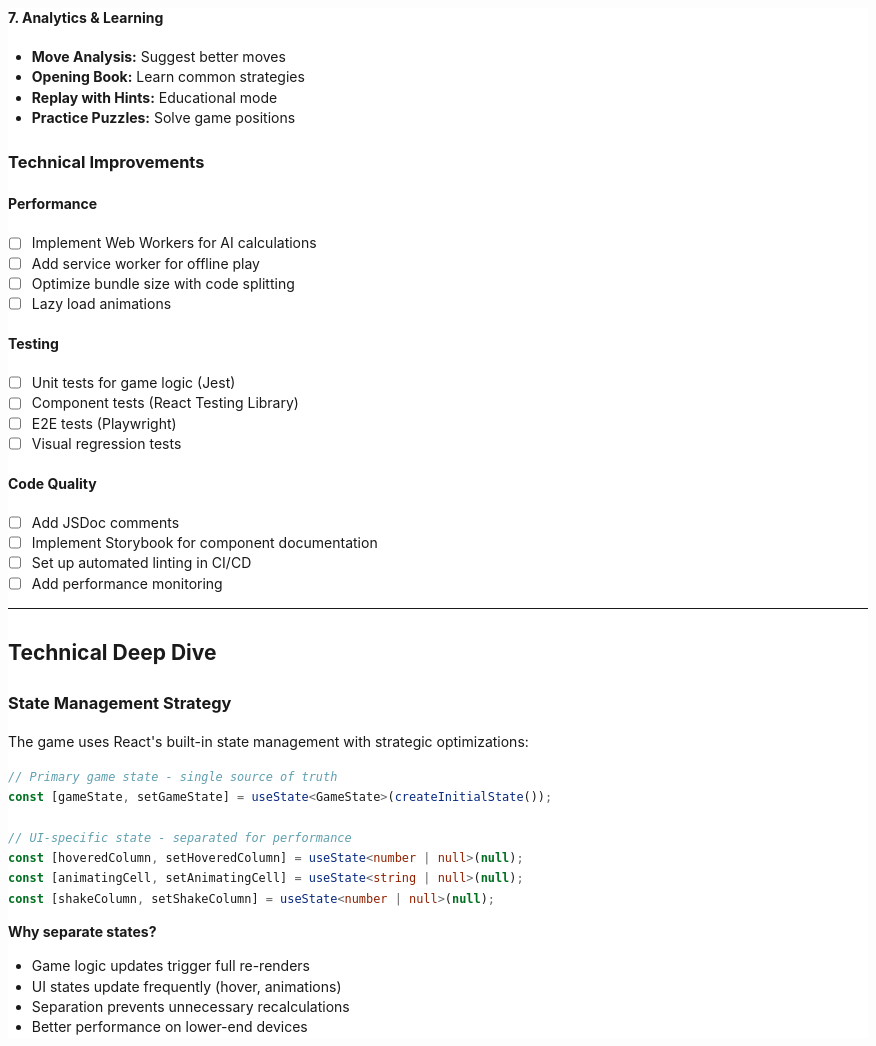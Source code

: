 #### 7. Analytics & Learning

- **Move Analysis:** Suggest better moves
- **Opening Book:** Learn common strategies
- **Replay with Hints:** Educational mode
- **Practice Puzzles:** Solve game positions

### Technical Improvements

#### Performance

- [ ] Implement Web Workers for AI calculations
- [ ] Add service worker for offline play
- [ ] Optimize bundle size with code splitting
- [ ] Lazy load animations

#### Testing

- [ ] Unit tests for game logic (Jest)
- [ ] Component tests (React Testing Library)
- [ ] E2E tests (Playwright)
- [ ] Visual regression tests

#### Code Quality

- [ ] Add JSDoc comments
- [ ] Implement Storybook for component documentation
- [ ] Set up automated linting in CI/CD
- [ ] Add performance monitoring

---

## Technical Deep Dive

### State Management Strategy

The game uses React's built-in state management with strategic optimizations:

```typescript
// Primary game state - single source of truth
const [gameState, setGameState] = useState<GameState>(createInitialState());

// UI-specific state - separated for performance
const [hoveredColumn, setHoveredColumn] = useState<number | null>(null);
const [animatingCell, setAnimatingCell] = useState<string | null>(null);
const [shakeColumn, setShakeColumn] = useState<number | null>(null);
```

**Why separate states?**

- Game logic updates trigger full re-renders
- UI states update frequently (hover, animations)
- Separation prevents unnecessary recalculations
- Better performance on lower-end devices
